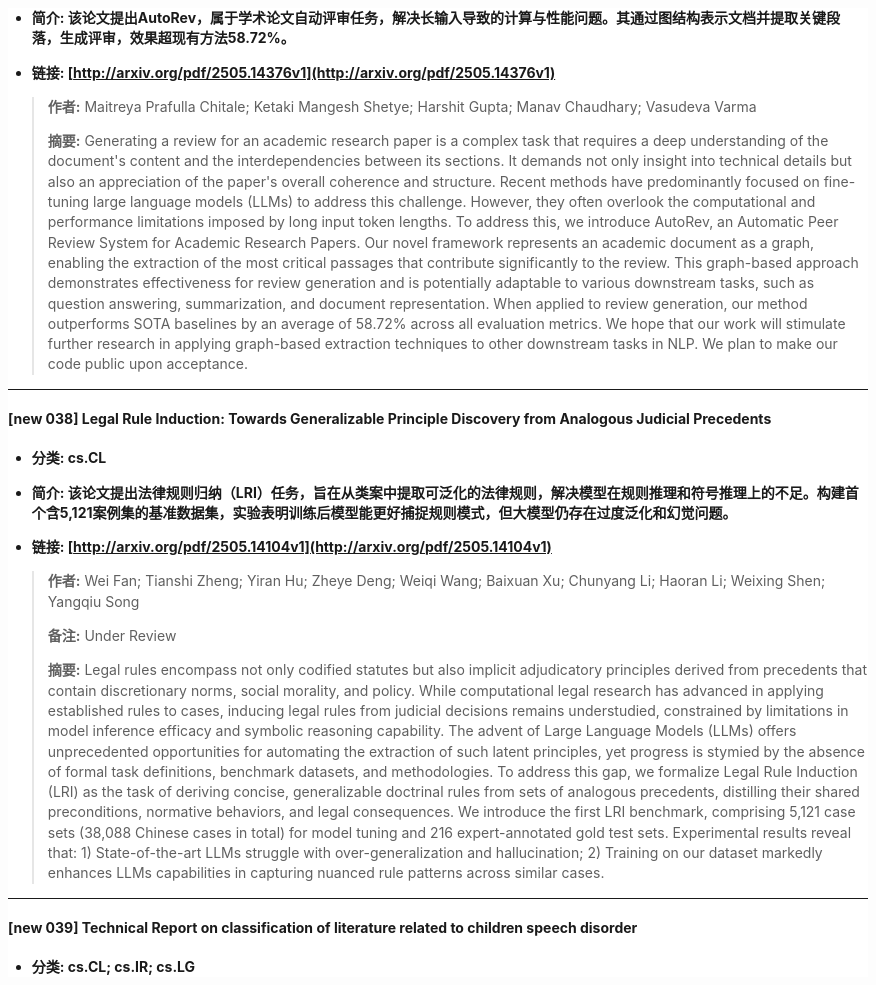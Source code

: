 - **简介: 该论文提出AutoRev，属于学术论文自动评审任务，解决长输入导致的计算与性能问题。其通过图结构表示文档并提取关键段落，生成评审，效果超现有方法58.72%。**

- **链接: [http://arxiv.org/pdf/2505.14376v1](http://arxiv.org/pdf/2505.14376v1)**

> **作者:** Maitreya Prafulla Chitale; Ketaki Mangesh Shetye; Harshit Gupta; Manav Chaudhary; Vasudeva Varma
>
> **摘要:** Generating a review for an academic research paper is a complex task that requires a deep understanding of the document's content and the interdependencies between its sections. It demands not only insight into technical details but also an appreciation of the paper's overall coherence and structure. Recent methods have predominantly focused on fine-tuning large language models (LLMs) to address this challenge. However, they often overlook the computational and performance limitations imposed by long input token lengths. To address this, we introduce AutoRev, an Automatic Peer Review System for Academic Research Papers. Our novel framework represents an academic document as a graph, enabling the extraction of the most critical passages that contribute significantly to the review. This graph-based approach demonstrates effectiveness for review generation and is potentially adaptable to various downstream tasks, such as question answering, summarization, and document representation. When applied to review generation, our method outperforms SOTA baselines by an average of 58.72% across all evaluation metrics. We hope that our work will stimulate further research in applying graph-based extraction techniques to other downstream tasks in NLP. We plan to make our code public upon acceptance.
>
---
#### [new 038] Legal Rule Induction: Towards Generalizable Principle Discovery from Analogous Judicial Precedents
- **分类: cs.CL**

- **简介: 该论文提出法律规则归纳（LRI）任务，旨在从类案中提取可泛化的法律规则，解决模型在规则推理和符号推理上的不足。构建首个含5,121案例集的基准数据集，实验表明训练后模型能更好捕捉规则模式，但大模型仍存在过度泛化和幻觉问题。**

- **链接: [http://arxiv.org/pdf/2505.14104v1](http://arxiv.org/pdf/2505.14104v1)**

> **作者:** Wei Fan; Tianshi Zheng; Yiran Hu; Zheye Deng; Weiqi Wang; Baixuan Xu; Chunyang Li; Haoran Li; Weixing Shen; Yangqiu Song
>
> **备注:** Under Review
>
> **摘要:** Legal rules encompass not only codified statutes but also implicit adjudicatory principles derived from precedents that contain discretionary norms, social morality, and policy. While computational legal research has advanced in applying established rules to cases, inducing legal rules from judicial decisions remains understudied, constrained by limitations in model inference efficacy and symbolic reasoning capability. The advent of Large Language Models (LLMs) offers unprecedented opportunities for automating the extraction of such latent principles, yet progress is stymied by the absence of formal task definitions, benchmark datasets, and methodologies. To address this gap, we formalize Legal Rule Induction (LRI) as the task of deriving concise, generalizable doctrinal rules from sets of analogous precedents, distilling their shared preconditions, normative behaviors, and legal consequences. We introduce the first LRI benchmark, comprising 5,121 case sets (38,088 Chinese cases in total) for model tuning and 216 expert-annotated gold test sets. Experimental results reveal that: 1) State-of-the-art LLMs struggle with over-generalization and hallucination; 2) Training on our dataset markedly enhances LLMs capabilities in capturing nuanced rule patterns across similar cases.
>
---
#### [new 039] Technical Report on classification of literature related to children speech disorder
- **分类: cs.CL; cs.IR; cs.LG**

